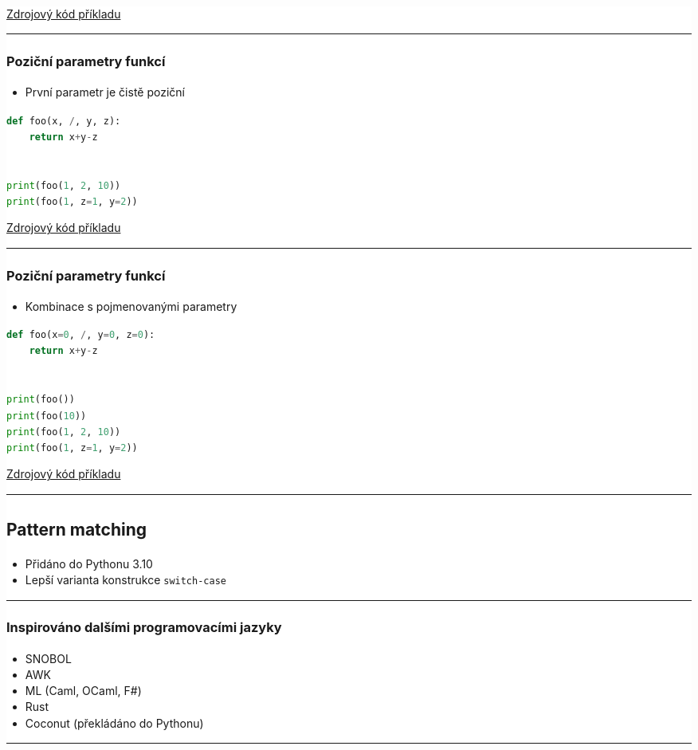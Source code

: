 [Zdrojový kód příkladu](https://github.com/tisnik/most-popular-python-libs/blob/master/modern_python/sources//positional-params-3.py)

---

### Poziční parametry funkcí

* První parametr je čistě poziční

```python
def foo(x, /, y, z):
    return x+y-z


print(foo(1, 2, 10))
print(foo(1, z=1, y=2))
```

[Zdrojový kód příkladu](https://github.com/tisnik/most-popular-python-libs/blob/master/modern_python/sources//positional-params-4.py)

---

### Poziční parametry funkcí

* Kombinace s pojmenovanými parametry

```python
def foo(x=0, /, y=0, z=0):
    return x+y-z


print(foo())
print(foo(10))
print(foo(1, 2, 10))
print(foo(1, z=1, y=2))
```

[Zdrojový kód příkladu](https://github.com/tisnik/most-popular-python-libs/blob/master/modern_python/sources//positional-params-5.py)

---

## Pattern matching

* Přidáno do Pythonu 3.10
* Lepší varianta konstrukce `switch-case`

---

### Inspirováno dalšími programovacími jazyky

* SNOBOL
* AWK
* ML (Caml, OCaml, F#)
* Rust
* Coconut (překládáno do Pythonu)

---